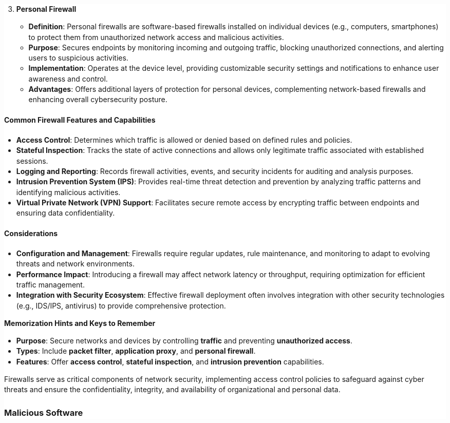 3. **Personal Firewall**

   - **Definition**: Personal firewalls are software-based firewalls installed on individual devices (e.g., computers, smartphones) to protect them from unauthorized network access and malicious activities.
   - **Purpose**: Secures endpoints by monitoring incoming and outgoing traffic, blocking unauthorized connections, and alerting users to suspicious activities.
   - **Implementation**: Operates at the device level, providing customizable security settings and notifications to enhance user awareness and control.
   - **Advantages**: Offers additional layers of protection for personal devices, complementing network-based firewalls and enhancing overall cybersecurity posture.

#### Common Firewall Features and Capabilities

- **Access Control**: Determines which traffic is allowed or denied based on defined rules and policies.
- **Stateful Inspection**: Tracks the state of active connections and allows only legitimate traffic associated with established sessions.
- **Logging and Reporting**: Records firewall activities, events, and security incidents for auditing and analysis purposes.
- **Intrusion Prevention System (IPS)**: Provides real-time threat detection and prevention by analyzing traffic patterns and identifying malicious activities.
- **Virtual Private Network (VPN) Support**: Facilitates secure remote access by encrypting traffic between endpoints and ensuring data confidentiality.

#### Considerations

- **Configuration and Management**: Firewalls require regular updates, rule maintenance, and monitoring to adapt to evolving threats and network environments.
- **Performance Impact**: Introducing a firewall may affect network latency or throughput, requiring optimization for efficient traffic management.
- **Integration with Security Ecosystem**: Effective firewall deployment often involves integration with other security technologies (e.g., IDS/IPS, antivirus) to provide comprehensive protection.

**Memorization Hints and Keys to Remember**

- **Purpose**: Secure networks and devices by controlling **traffic** and preventing **unauthorized access**.
- **Types**: Include **packet filter**, **application proxy**, and **personal firewall**.
- **Features**: Offer **access control**, **stateful inspection**, and **intrusion prevention** capabilities.

Firewalls serve as critical components of network security, implementing access control policies to safeguard against cyber threats and ensure the confidentiality, integrity, and availability of organizational and personal data.

### Malicious Software
